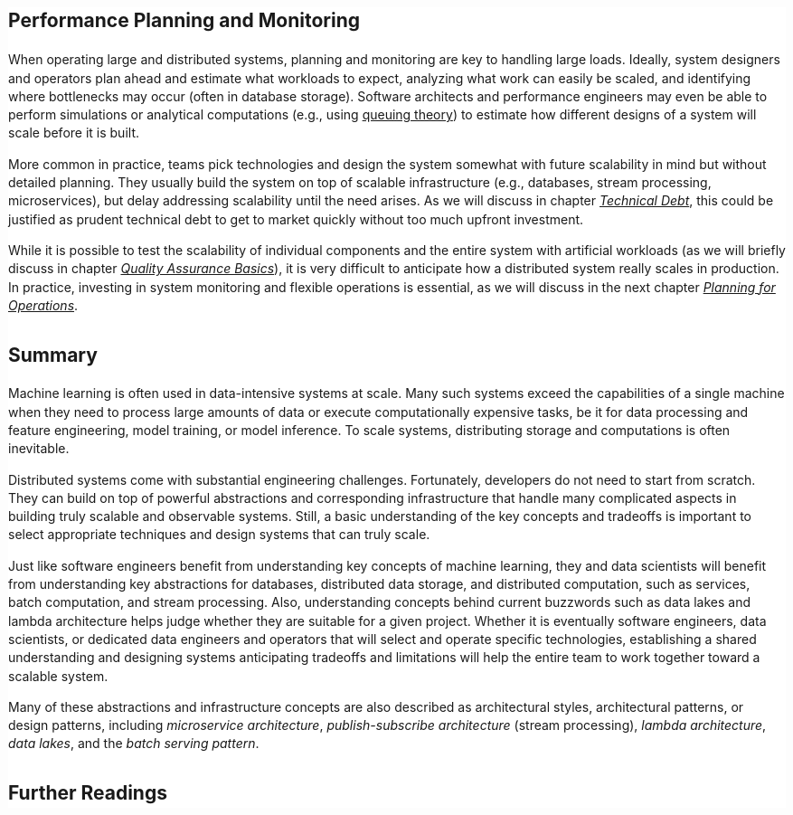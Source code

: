 </figcaption>
</figure>

## Performance Planning and Monitoring

When operating large and distributed systems, planning and monitoring are key to handling large loads. Ideally, system designers and operators plan ahead and estimate what workloads to expect, analyzing what work can easily be scaled, and identifying where bottlenecks may occur (often in database storage). Software architects and performance engineers may even be able to perform simulations or analytical computations (e.g., using [queuing theory](https://en.wikipedia.org/wiki/Queueing_theory)) to estimate how different designs of a system will scale before it is built.

More common in practice, teams pick technologies and design the system somewhat with future scalability in mind but without detailed planning. They usually build the system on top of scalable infrastructure (e.g., databases, stream processing, microservices), but delay addressing scalability until the need arises. As we will discuss in chapter *[Technical Debt](22-technical-debt.md)*, this could be justified as prudent technical debt to get to market quickly without too much upfront investment.

While it is possible to test the scalability of individual components and the entire system with artificial workloads (as we will briefly discuss in chapter *[Quality Assurance Basics](14-quality-assurance-basics.md)*), it is very difficult to anticipate how a distributed system really scales in production. In practice, investing in system monitoring and flexible operations is essential, as we will discuss in the next chapter *[Planning for Operations](13-planning-for-operations.md)*.

## Summary

Machine learning is often used in data-intensive systems at scale. Many such systems exceed the capabilities of a single machine when they need to process large amounts of data or execute computationally expensive tasks, be it for data processing and feature engineering, model training, or model inference. To scale systems, distributing storage and computations is often inevitable.

Distributed systems come with substantial engineering challenges. Fortunately, developers do not need to start from scratch. They can build on top of powerful abstractions and corresponding infrastructure that handle many complicated aspects in building truly scalable and observable systems. Still, a basic understanding of the key concepts and tradeoffs is important to select appropriate techniques and design systems that can truly scale. 

Just like software engineers benefit from understanding key concepts of machine learning, they and data scientists will benefit from understanding key abstractions for databases, distributed data storage, and distributed computation, such as services, batch computation, and stream processing. Also, understanding concepts behind current buzzwords such as data lakes and lambda architecture helps judge whether they are suitable for a given project. Whether it is eventually software engineers, data scientists, or dedicated data engineers and operators that will select and operate specific technologies, establishing a shared understanding and designing systems anticipating tradeoffs and limitations will help the entire team to work together toward a scalable system.

Many of these abstractions and infrastructure concepts are also described as architectural styles, architectural patterns, or design patterns, including *microservice architecture*, *publish-subscribe architecture* (stream processing), *lambda architecture*, *data lakes*, and the *batch serving pattern*.

## Further Readings
